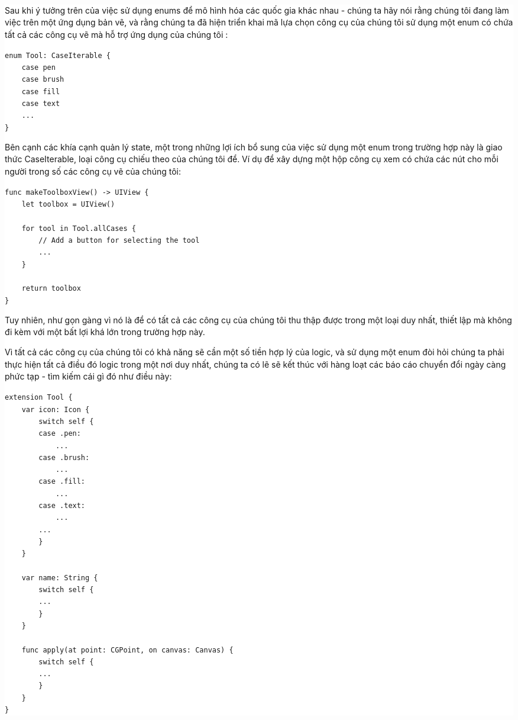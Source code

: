 Sau khi ý tưởng trên của việc sử dụng enums để mô hình hóa các quốc gia khác nhau - chúng ta hãy nói rằng chúng tôi đang làm việc trên một ứng dụng bản vẽ, và rằng chúng ta đã hiện triển khai mã lựa chọn công cụ của chúng tôi sử dụng một enum có chứa tất cả các công cụ vẽ mà hỗ trợ ứng dụng của chúng tôi :

```
enum Tool: CaseIterable {
    case pen
    case brush
    case fill
    case text
    ...
}
```

Bên cạnh các khía cạnh quản lý state, một trong những lợi ích bổ sung của việc sử dụng một enum trong trường hợp này là giao thức CaseIterable, loại công cụ chiếu theo của chúng tôi để. Ví dụ để xây dựng một hộp công cụ xem có chứa các nút cho mỗi người trong số các công cụ vẽ của chúng tôi:

```
func makeToolboxView() -> UIView {
    let toolbox = UIView()

    for tool in Tool.allCases {
        // Add a button for selecting the tool
        ...
    }

    return toolbox
}
```

Tuy nhiên, như gọn gàng vì nó là để có tất cả các công cụ của chúng tôi thu thập được trong một loại duy nhất, thiết lập mà không đi kèm với một bất lợi khá lớn trong trường hợp này.

Vì tất cả các công cụ của chúng tôi có khả năng sẽ cần một số tiền hợp lý của logic, và sử dụng một enum đòi hỏi chúng ta phải thực hiện tất cả điều đó logic trong một nơi duy nhất, chúng ta có lẽ sẽ kết thúc với hàng loạt các báo cáo chuyển đổi ngày càng phức tạp - tìm kiếm cái gì đó như điều này:


```
extension Tool {
    var icon: Icon {
        switch self {
        case .pen:
            ...
        case .brush:
            ...
        case .fill:
            ...
        case .text:
            ...
        ...
        }
    }
    
    var name: String {
        switch self {
        ...
        }
    }

    func apply(at point: CGPoint, on canvas: Canvas) {
        switch self {
        ...
        }
    }
}
```